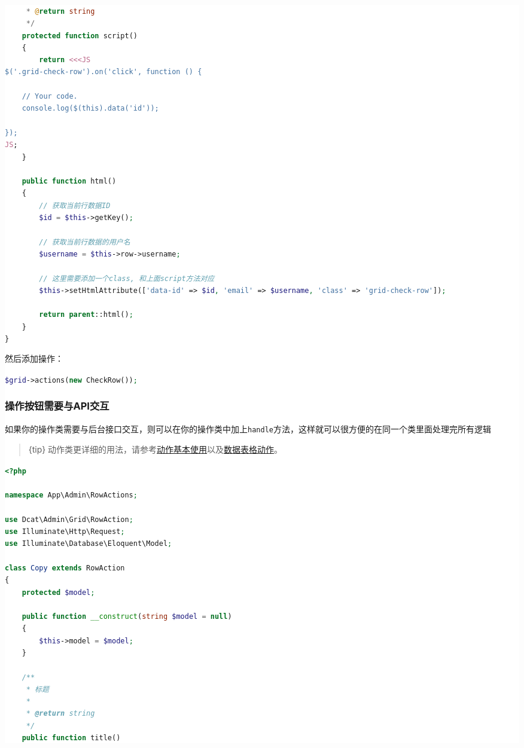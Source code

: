 ```php
     * @return string
     */
    protected function script()
    {
        return <<<JS
$('.grid-check-row').on('click', function () {
    
    // Your code.
    console.log($(this).data('id'));
    
});
JS;
    }

    public function html()
    {
        // 获取当前行数据ID
        $id = $this->getKey();
        
        // 获取当前行数据的用户名
        $username = $this->row->username;
        
        // 这里需要添加一个class, 和上面script方法对应
        $this->setHtmlAttribute(['data-id' => $id, 'email' => $username, 'class' => 'grid-check-row']);

        return parent::html();
    }
}
```
然后添加操作：
```php
$grid->actions(new CheckRow());
```

### 操作按钮需要与API交互

如果你的操作类需要与后台接口交互，则可以在你的操作类中加上`handle`方法，这样就可以很方便的在同一个类里面处理完所有逻辑

> {tip} 动作类更详细的用法，请参考[动作基本使用](action.md)以及[数据表格动作](action-grid.md)。

```php
<?php

namespace App\Admin\RowActions;

use Dcat\Admin\Grid\RowAction;
use Illuminate\Http\Request;
use Illuminate\Database\Eloquent\Model;

class Copy extends RowAction
{
    protected $model;

    public function __construct(string $model = null)
    {
        $this->model = $model;
    }

    /**
     * 标题
     *
     * @return string
     */
    public function title()
```